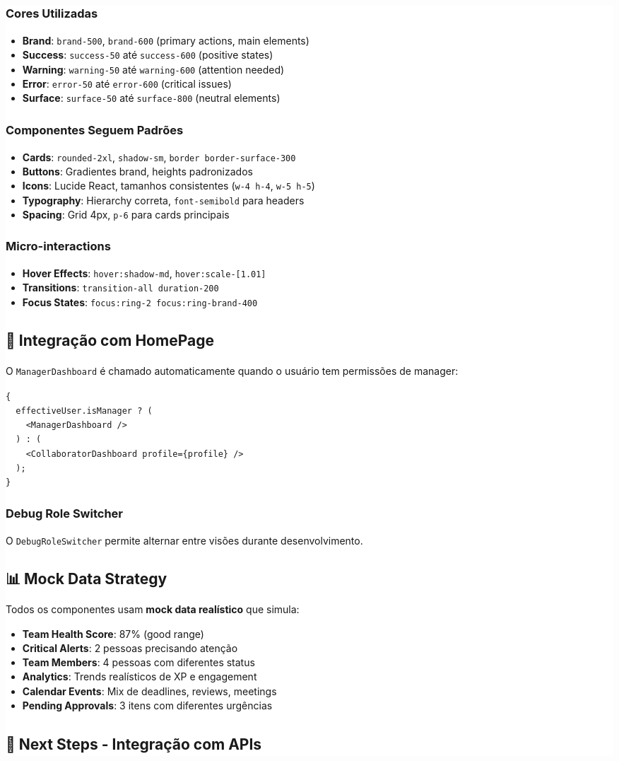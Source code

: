 ### **Cores Utilizadas**

- **Brand**: `brand-500`, `brand-600` (primary actions, main elements)
- **Success**: `success-50` até `success-600` (positive states)
- **Warning**: `warning-50` até `warning-600` (attention needed)
- **Error**: `error-50` até `error-600` (critical issues)
- **Surface**: `surface-50` até `surface-800` (neutral elements)

### **Componentes Seguem Padrões**

- **Cards**: `rounded-2xl`, `shadow-sm`, `border border-surface-300`
- **Buttons**: Gradientes brand, heights padronizados
- **Icons**: Lucide React, tamanhos consistentes (`w-4 h-4`, `w-5 h-5`)
- **Typography**: Hierarchy correta, `font-semibold` para headers
- **Spacing**: Grid 4px, `p-6` para cards principais

### **Micro-interactions**

- **Hover Effects**: `hover:shadow-md`, `hover:scale-[1.01]`
- **Transitions**: `transition-all duration-200`
- **Focus States**: `focus:ring-2 focus:ring-brand-400`

## 🔄 Integração com HomePage

O `ManagerDashboard` é chamado automaticamente quando o usuário tem permissões de manager:

```tsx
{
  effectiveUser.isManager ? (
    <ManagerDashboard />
  ) : (
    <CollaboratorDashboard profile={profile} />
  );
}
```

### **Debug Role Switcher**

O `DebugRoleSwitcher` permite alternar entre visões durante desenvolvimento.

## 📊 Mock Data Strategy

Todos os componentes usam **mock data realístico** que simula:

- **Team Health Score**: 87% (good range)
- **Critical Alerts**: 2 pessoas precisando atenção
- **Team Members**: 4 pessoas com diferentes status
- **Analytics**: Trends realísticos de XP e engagement
- **Calendar Events**: Mix de deadlines, reviews, meetings
- **Pending Approvals**: 3 itens com diferentes urgências

## 🚀 Next Steps - Integração com APIs
